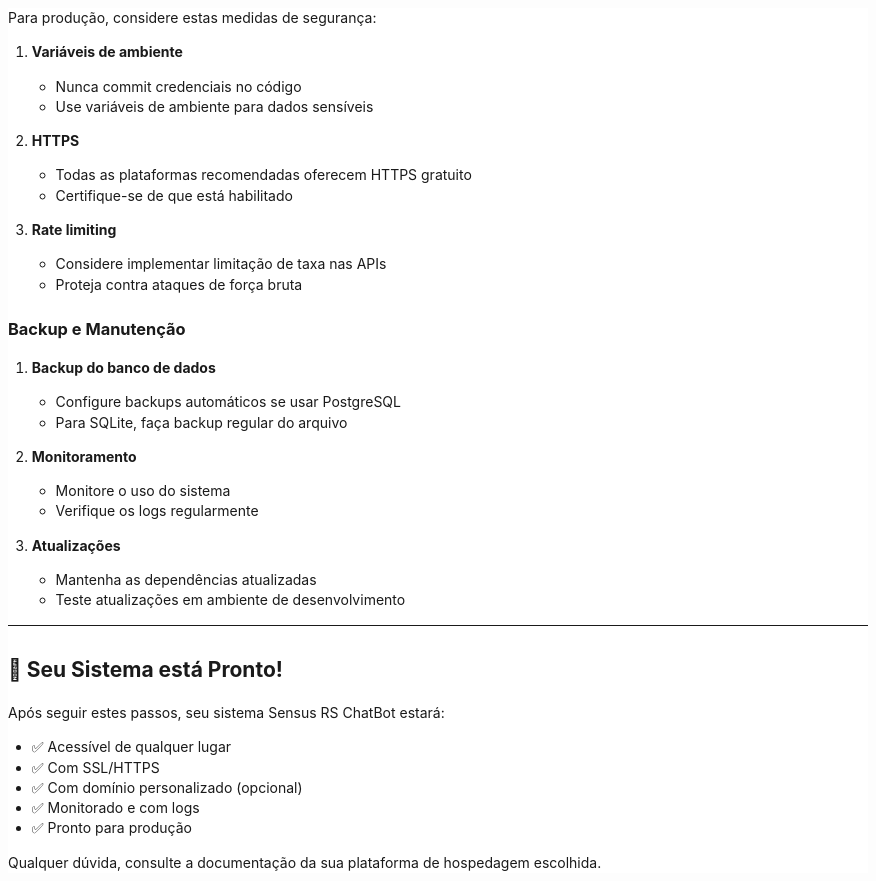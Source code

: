 Para produção, considere estas medidas de segurança:

1. **Variáveis de ambiente**
   - Nunca commit credenciais no código
   - Use variáveis de ambiente para dados sensíveis

2. **HTTPS**
   - Todas as plataformas recomendadas oferecem HTTPS gratuito
   - Certifique-se de que está habilitado

3. **Rate limiting**
   - Considere implementar limitação de taxa nas APIs
   - Proteja contra ataques de força bruta

### Backup e Manutenção

1. **Backup do banco de dados**
   - Configure backups automáticos se usar PostgreSQL
   - Para SQLite, faça backup regular do arquivo

2. **Monitoramento**
   - Monitore o uso do sistema
   - Verifique os logs regularmente

3. **Atualizações**
   - Mantenha as dependências atualizadas
   - Teste atualizações em ambiente de desenvolvimento

---

## 🎉 Seu Sistema está Pronto!

Após seguir estes passos, seu sistema Sensus RS ChatBot estará:
- ✅ Acessível de qualquer lugar
- ✅ Com SSL/HTTPS
- ✅ Com domínio personalizado (opcional)
- ✅ Monitorado e com logs
- ✅ Pronto para produção

Qualquer dúvida, consulte a documentação da sua plataforma de hospedagem escolhida.